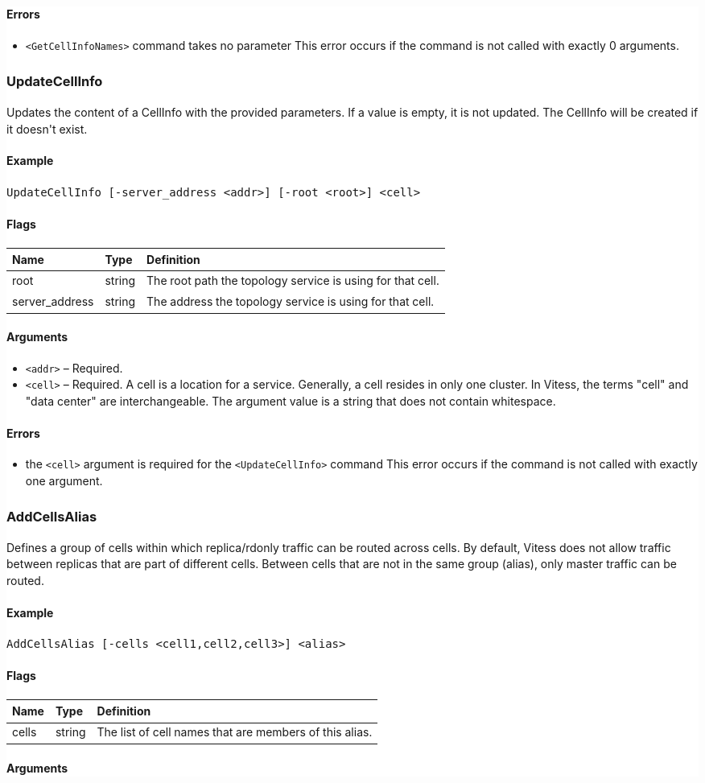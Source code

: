 #### Errors

* <code>&lt;GetCellInfoNames&gt;</code> command takes no parameter This error occurs if the command is not called with exactly 0 arguments.


### UpdateCellInfo

Updates the content of a CellInfo with the provided parameters. If a value is empty, it is not updated. The CellInfo will be created if it doesn't exist.

#### Example

<pre class="command-example">UpdateCellInfo [-server_address &lt;addr&gt;] [-root &lt;root&gt;] &lt;cell&gt;</pre>

#### Flags

| Name | Type | Definition |
| :-------- | :--------- | :--------- |
| root | string | The root path the topology service is using for that cell. |
| server_address | string | The address the topology service is using for that cell. |


#### Arguments

* <code>&lt;addr&gt;</code> &ndash; Required.
* <code>&lt;cell&gt;</code> &ndash; Required. A cell is a location for a service. Generally, a cell resides in only one cluster. In Vitess, the terms "cell" and "data center" are interchangeable. The argument value is a string that does not contain whitespace.

#### Errors

* the <code>&lt;cell&gt;</code> argument is required for the <code>&lt;UpdateCellInfo&gt;</code> command This error occurs if the command is not called with exactly one argument.

### AddCellsAlias

Defines a group of cells within which replica/rdonly traffic can be routed across cells. By default, Vitess does not allow traffic between replicas that are part of different cells. Between cells that are not in the same group (alias), only master traffic can be routed.


#### Example

<pre class="command-example">AddCellsAlias [-cells &lt;cell1,cell2,cell3&gt;] &lt;alias&gt;</pre>

#### Flags

| Name | Type | Definition |
| :-------- | :--------- | :--------- |
| cells | string | The list of cell names that are members of this alias. |


#### Arguments
